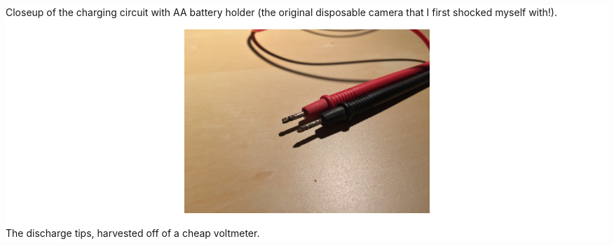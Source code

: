 Closeup of the charging circuit with AA battery holder (the original disposable camera that I first shocked myself with!).

<center><img src="/images/capacitor-bank-10.jpg" width="350"></center>

The discharge tips, harvested off of a cheap voltmeter.
